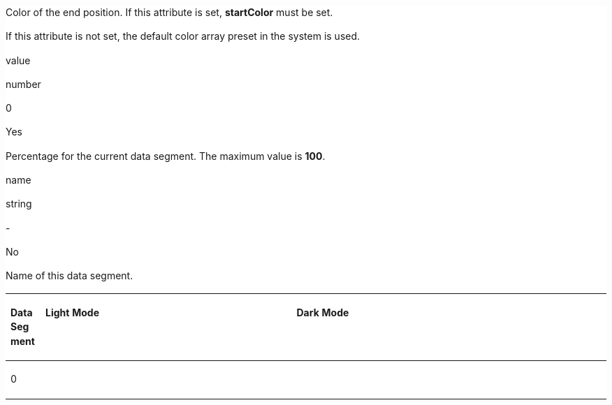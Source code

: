 </td>
<td class="cellrowborder" valign="top" width="57.25%" headers="mcps1.2.6.1.5 "><p id="p11652139131117"><a name="p11652139131117"></a><a name="p11652139131117"></a>Color of the end position. If this attribute is set, <strong id="b12654176135111"><a name="b12654176135111"></a><a name="b12654176135111"></a>startColor</strong> must be set.</p>
<p id="p10128174015175"><a name="p10128174015175"></a><a name="p10128174015175"></a>If this attribute is not set, the default color array preset in the system is used.</p>
</td>
</tr>
<tr id="row85973361925"><td class="cellrowborder" valign="top" width="11.85%" headers="mcps1.2.6.1.1 "><p id="p91981926191015"><a name="p91981926191015"></a><a name="p91981926191015"></a>value</p>
</td>
<td class="cellrowborder" valign="top" width="12.030000000000001%" headers="mcps1.2.6.1.2 "><p id="p1219813268100"><a name="p1219813268100"></a><a name="p1219813268100"></a>number</p>
</td>
<td class="cellrowborder" valign="top" width="9.83%" headers="mcps1.2.6.1.3 "><p id="p01988268105"><a name="p01988268105"></a><a name="p01988268105"></a>0</p>
</td>
<td class="cellrowborder" valign="top" width="9.04%" headers="mcps1.2.6.1.4 "><p id="p1959819361216"><a name="p1959819361216"></a><a name="p1959819361216"></a>Yes</p>
</td>
<td class="cellrowborder" valign="top" width="57.25%" headers="mcps1.2.6.1.5 "><p id="p106521339131120"><a name="p106521339131120"></a><a name="p106521339131120"></a>Percentage for the current data segment. The maximum value is <strong id="b9780144416522"><a name="b9780144416522"></a><a name="b9780144416522"></a>100</strong>.</p>
</td>
</tr>
<tr id="row85983361124"><td class="cellrowborder" valign="top" width="11.85%" headers="mcps1.2.6.1.1 "><p id="p1119816260101"><a name="p1119816260101"></a><a name="p1119816260101"></a>name</p>
</td>
<td class="cellrowborder" valign="top" width="12.030000000000001%" headers="mcps1.2.6.1.2 "><p id="p6198226161014"><a name="p6198226161014"></a><a name="p6198226161014"></a>string</p>
</td>
<td class="cellrowborder" valign="top" width="9.83%" headers="mcps1.2.6.1.3 "><p id="p1519852614107"><a name="p1519852614107"></a><a name="p1519852614107"></a>-</p>
</td>
<td class="cellrowborder" valign="top" width="9.04%" headers="mcps1.2.6.1.4 "><p id="p25984367213"><a name="p25984367213"></a><a name="p25984367213"></a>No</p>
</td>
<td class="cellrowborder" valign="top" width="57.25%" headers="mcps1.2.6.1.5 "><p id="p11653339151117"><a name="p11653339151117"></a><a name="p11653339151117"></a>Name of this data segment.</p>
</td>
</tr>
</tbody>
</table>

<a name="table19699121263711"></a>
<table><thead align="left"><tr id="row106991512133715"><th class="cellrowborder" valign="top" width="5.8205820582058205%" id="mcps1.1.4.1.1"><p id="p9699181218379"><a name="p9699181218379"></a><a name="p9699181218379"></a>Data Segment</p>
</th>
<th class="cellrowborder" valign="top" width="41.7941794179418%" id="mcps1.1.4.1.2"><p id="p1699171219372"><a name="p1699171219372"></a><a name="p1699171219372"></a>Light Mode</p>
</th>
<th class="cellrowborder" valign="top" width="52.38523852385239%" id="mcps1.1.4.1.3"><p id="p16699112103710"><a name="p16699112103710"></a><a name="p16699112103710"></a>Dark Mode</p>
</th>
</tr>
</thead>
<tbody><tr id="row9699112163711"><td class="cellrowborder" valign="top" width="5.8205820582058205%" headers="mcps1.1.4.1.1 "><p id="p36992012193712"><a name="p36992012193712"></a><a name="p36992012193712"></a>0</p>
</td>